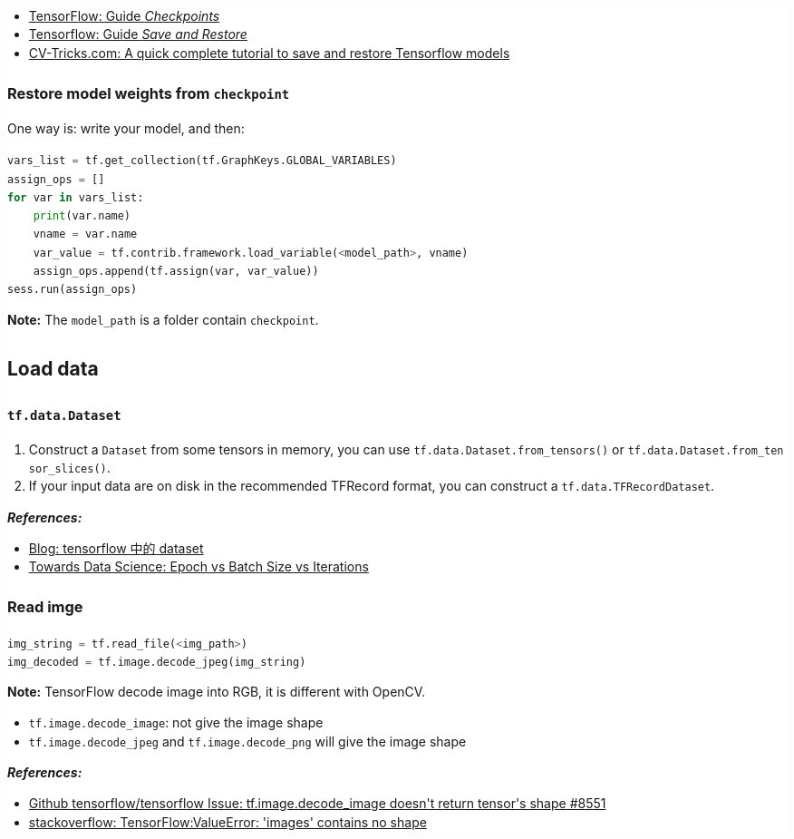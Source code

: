- [TensorFlow: Guide _Checkpoints_](https://www.tensorflow.org/guide/checkpoints)
- [Tensorflow: Guide _Save and Restore_](https://www.tensorflow.org/guide/saved_model)
- [CV-Tricks.com: A quick complete tutorial to save and restore Tensorflow models](http://cv-tricks.com/tensorflow-tutorial/save-restore-tensorflow-models-quick-complete-tutorial/)

### Restore model weights from `checkpoint`

One way is: write your model, and then:

```python
vars_list = tf.get_collection(tf.GraphKeys.GLOBAL_VARIABLES)
assign_ops = []
for var in vars_list:
    print(var.name)
    vname = var.name
    var_value = tf.contrib.framework.load_variable(<model_path>, vname)
    assign_ops.append(tf.assign(var, var_value))
sess.run(assign_ops)
```

**Note:** The `model_path` is a folder contain `checkpoint`.

## Load data

### `tf.data.Dataset`

1. Construct a `Dataset` from some tensors in memory, you can use `tf.data.Dataset.from_tensors()` or `tf.data.Dataset.from_tensor_slices()`.
2. If your input data are on disk in the recommended TFRecord format, you can construct a `tf.data.TFRecordDataset`.

**_References:_**

- [Blog: tensorflow 中的 dataset](http://d0evi1.com/tensorflow/datasets/)
- [Towards Data Science: Epoch vs Batch Size vs Iterations](https://towardsdatascience.com/epoch-vs-iterations-vs-batch-size-4dfb9c7ce9c9)

### Read imge

```python
img_string = tf.read_file(<img_path>)
img_decoded = tf.image.decode_jpeg(img_string)
```

**Note:** TensorFlow decode image into RGB, it is different with OpenCV.

- `tf.image.decode_image`: not give the image shape
- `tf.image.decode_jpeg` and `tf.image.decode_png` will give the image shape

**_References:_**

- [Github tensorflow/tensorflow Issue: tf.image.decode_image doesn't return tensor's shape #8551](https://github.com/tensorflow/tensorflow/issues/8551)
- [stackoverflow: TensorFlow:ValueError: 'images' contains no shape](https://stackoverflow.com/questions/44942729/tensorflowvalueerror-images-contains-no-shape)
